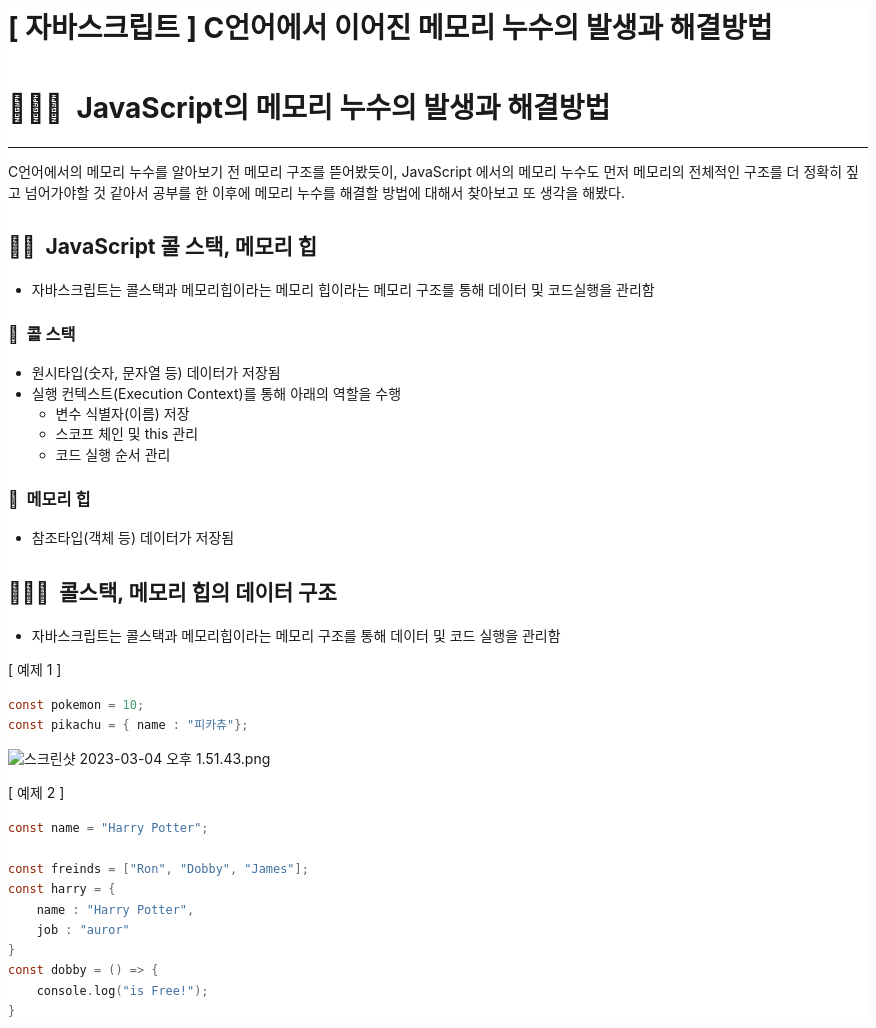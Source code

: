 # [ 자바스크립트 ] C언어에서 이어진 메모리 누수의 발생과 해결방법

# 👩🏻‍💻  JavaScript의 메모리 누수의 발생과 해결방법

---

C언어에서의 메모리 누수를 알아보기 전 메모리 구조를 뜯어봤듯이, JavaScript 에서의 메모리 누수도 먼저 메모리의 전체적인 구조를 더 정확히 짚고 넘어가야할 것 같아서 공부를 한 이후에 메모리 누수를 해결할 방법에 대해서 찾아보고 또 생각을 해봤다.

## 🖐🏻  JavaScript 콜 스택, 메모리 힙

- 자바스크립트는 콜스택과 메모리힙이라는 메모리 힙이라는 메모리 구조를 통해 데이터 및 코드실행을 관리함

### 🥞  콜 스택

- 원시타입(숫자, 문자열 등) 데이터가 저장됨
- 실행 컨텍스트(Execution Context)를 통해 아래의 역할을 수행
  - 변수 식별자(이름) 저장
  - 스코프 체인 및 this 관리
  - 코드 실행 순서 관리

### 🧳  메모리 힙

- 참조타입(객체 등) 데이터가 저장됨

## 🙋🏻‍♀️  콜스택, 메모리 힙의 데이터 구조

- 자바스크립트는 콜스택과 메모리힙이라는 메모리 구조를 통해 데이터 및 코드 실행을 관리함

[ 예제 1 ]

```c
const pokemon = 10;
const pikachu = { name : "피카츄"};
```

![스크린샷 2023-03-04 오후 1.51.43.png](https://s3-us-west-2.amazonaws.com/secure.notion-static.com/7638bb57-64ed-4939-8fab-9d7d780f19d7/%E1%84%89%E1%85%B3%E1%84%8F%E1%85%B3%E1%84%85%E1%85%B5%E1%86%AB%E1%84%89%E1%85%A3%E1%86%BA_2023-03-04_%E1%84%8B%E1%85%A9%E1%84%92%E1%85%AE_1.51.43.png)

[ 예제 2 ]

```c
const name = "Harry Potter";

const freinds = ["Ron", "Dobby", "James"];
const harry = {
	name : "Harry Potter",
	job : "auror"
}
const dobby = () => {
	console.log("is Free!");
}
```
